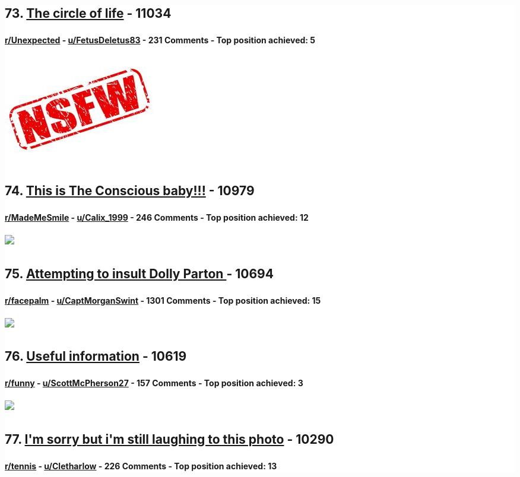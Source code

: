 ## 73. [The circle of life](http://reddit.com/r/Unexpected/comments/1da208o/the_circle_of_life/) - 11034
#### [r/Unexpected](http://reddit.com/r/Unexpected) - [u/FetusDeletus83](http://reddit.com/u/FetusDeletus83) - 231 Comments - Top position achieved: 5

<a href="https://v.redd.it/5inramo8t25d1"><img src="https://github.com/mgerb/top-of-reddit/raw/master/nsfw.jpg"></img></a>

## 74. [This is The Conscious baby!!!](http://reddit.com/r/MadeMeSmile/comments/1dac79f/this_is_the_conscious_baby/) - 10979
#### [r/MadeMeSmile](http://reddit.com/r/MadeMeSmile) - [u/Calix_1999](http://reddit.com/u/Calix_1999) - 246 Comments - Top position achieved: 12

<a href="https://v.redd.it/vc88kga9u55d1"><img src="https://external-preview.redd.it/YTQ5aWJ2ejh1NTVkMYZjZtushnnmiz-4b4YIkTawk5DfRgN52jkinFVFJ4L_.png?width=140&amp;height=140&amp;crop=140:140,smart&amp;format=jpg&amp;v=enabled&amp;lthumb=true&amp;s=6cccc7bef39f42bd6836ad625c65107f269d0c11"></img></a>

## 75. [Attempting to insult Dolly Parton ](http://reddit.com/r/facepalm/comments/1dai2xj/attempting_to_insult_dolly_parton/) - 10694
#### [r/facepalm](http://reddit.com/r/facepalm) - [u/CaptMorganSwint](http://reddit.com/u/CaptMorganSwint) - 1301 Comments - Top position achieved: 15

<a href="https://i.redd.it/4pboyw63175d1.jpeg"><img src="https://b.thumbs.redditmedia.com/CSnSYFjJxTQPEBc-oyK8AwZ0JTqXVtQXxm9pkOAuswM.jpg"></img></a>

## 76. [Useful information](http://reddit.com/r/funny/comments/1daeko8/useful_information/) - 10619
#### [r/funny](http://reddit.com/r/funny) - [u/ScottMcPherson27](http://reddit.com/u/ScottMcPherson27) - 157 Comments - Top position achieved: 3

<a href="https://v.redd.it/b97vw7yrb65d1"><img src="https://external-preview.redd.it/bnRoaG5heXJiNjVkMTumkwd5Axk5WjDQCW-LAVgGJWFGrn6hyn8RzI1zqM7L.png?width=140&amp;height=140&amp;crop=140:140,smart&amp;format=jpg&amp;v=enabled&amp;lthumb=true&amp;s=2c62b8707dec4a5af35227b77aebe2aaf5486cb8"></img></a>

## 77. [I'm sorry but i'm still laughing to this photo](http://reddit.com/r/tennis/comments/1daaxe8/im_sorry_but_im_still_laughing_to_this_photo/) - 10290
#### [r/tennis](http://reddit.com/r/tennis) - [u/Cletharlow](http://reddit.com/u/Cletharlow) - 226 Comments - Top position achieved: 13
